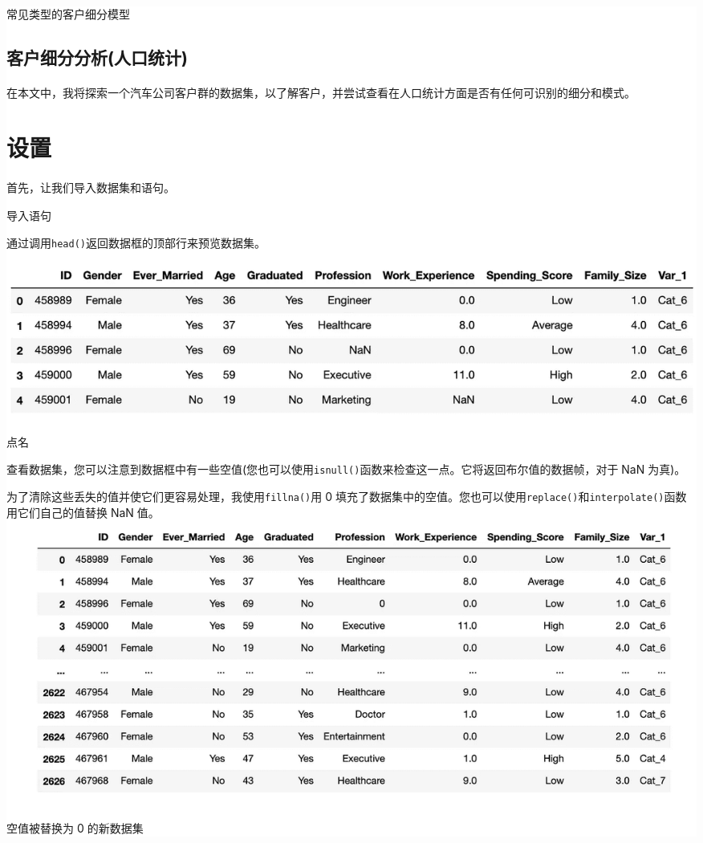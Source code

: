 常见类型的客户细分模型

## 客户细分分析(人口统计)

在本文中，我将探索一个汽车公司客户群的数据集，以了解客户，并尝试查看在人口统计方面是否有任何可识别的细分和模式。

# 设置

首先，让我们导入数据集和语句。

导入语句

通过调用`head()`返回数据框的顶部行来预览数据集。

![](img/bfa3f466450bcf765d4be86ba9662761.png)

点名

查看数据集，您可以注意到数据框中有一些空值(您也可以使用`isnull()`函数来检查这一点。它将返回布尔值的数据帧，对于 NaN 为真)。

为了清除这些丢失的值并使它们更容易处理，我使用`fillna()`用 0 填充了数据集中的空值。您也可以使用`replace()`和`interpolate()`函数用它们自己的值替换 NaN 值。

![](img/b370f91e0669add12f3069051fe637b2.png)

空值被替换为 0 的新数据集
